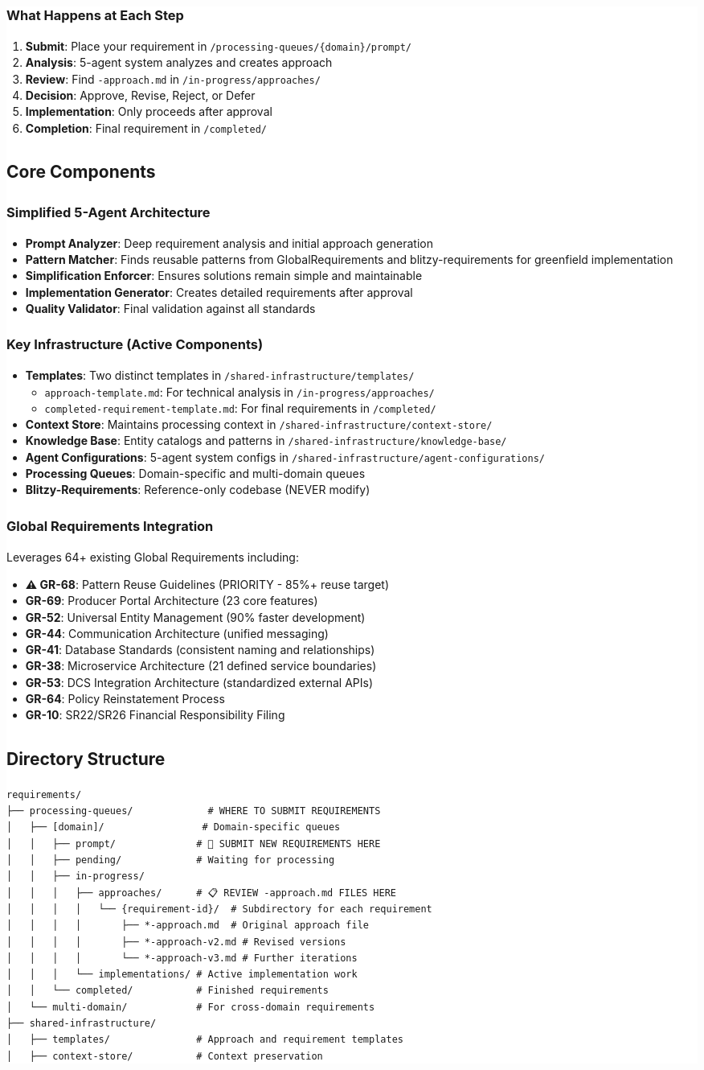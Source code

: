 ### What Happens at Each Step

1. **Submit**: Place your requirement in `/processing-queues/{domain}/prompt/`
2. **Analysis**: 5-agent system analyzes and creates approach
3. **Review**: Find `-approach.md` in `/in-progress/approaches/`
4. **Decision**: Approve, Revise, Reject, or Defer
5. **Implementation**: Only proceeds after approval
6. **Completion**: Final requirement in `/completed/`

## Core Components

### Simplified 5-Agent Architecture
- **Prompt Analyzer**: Deep requirement analysis and initial approach generation
- **Pattern Matcher**: Finds reusable patterns from GlobalRequirements and blitzy-requirements for greenfield implementation
- **Simplification Enforcer**: Ensures solutions remain simple and maintainable
- **Implementation Generator**: Creates detailed requirements after approval
- **Quality Validator**: Final validation against all standards

### Key Infrastructure (Active Components)
- **Templates**: Two distinct templates in `/shared-infrastructure/templates/`
  - `approach-template.md`: For technical analysis in `/in-progress/approaches/`
  - `completed-requirement-template.md`: For final requirements in `/completed/`
- **Context Store**: Maintains processing context in `/shared-infrastructure/context-store/`
- **Knowledge Base**: Entity catalogs and patterns in `/shared-infrastructure/knowledge-base/`
- **Agent Configurations**: 5-agent system configs in `/shared-infrastructure/agent-configurations/`
- **Processing Queues**: Domain-specific and multi-domain queues
- **Blitzy-Requirements**: Reference-only codebase (NEVER modify)

### Global Requirements Integration
Leverages 64+ existing Global Requirements including:
- **⚠️ GR-68**: Pattern Reuse Guidelines (PRIORITY - 85%+ reuse target)
- **GR-69**: Producer Portal Architecture (23 core features)
- **GR-52**: Universal Entity Management (90% faster development)
- **GR-44**: Communication Architecture (unified messaging)
- **GR-41**: Database Standards (consistent naming and relationships)
- **GR-38**: Microservice Architecture (21 defined service boundaries)
- **GR-53**: DCS Integration Architecture (standardized external APIs)
- **GR-64**: Policy Reinstatement Process
- **GR-10**: SR22/SR26 Financial Responsibility Filing

## Directory Structure

```
requirements/
├── processing-queues/             # WHERE TO SUBMIT REQUIREMENTS
│   ├── [domain]/                 # Domain-specific queues
│   │   ├── prompt/              # 📁 SUBMIT NEW REQUIREMENTS HERE
│   │   ├── pending/             # Waiting for processing
│   │   ├── in-progress/         
│   │   │   ├── approaches/      # 📋 REVIEW -approach.md FILES HERE
│   │   │   │   └── {requirement-id}/  # Subdirectory for each requirement
│   │   │   │       ├── *-approach.md  # Original approach file
│   │   │   │       ├── *-approach-v2.md # Revised versions
│   │   │   │       └── *-approach-v3.md # Further iterations
│   │   │   └── implementations/ # Active implementation work
│   │   └── completed/           # Finished requirements
│   └── multi-domain/            # For cross-domain requirements
├── shared-infrastructure/        
│   ├── templates/               # Approach and requirement templates
│   ├── context-store/           # Context preservation
```